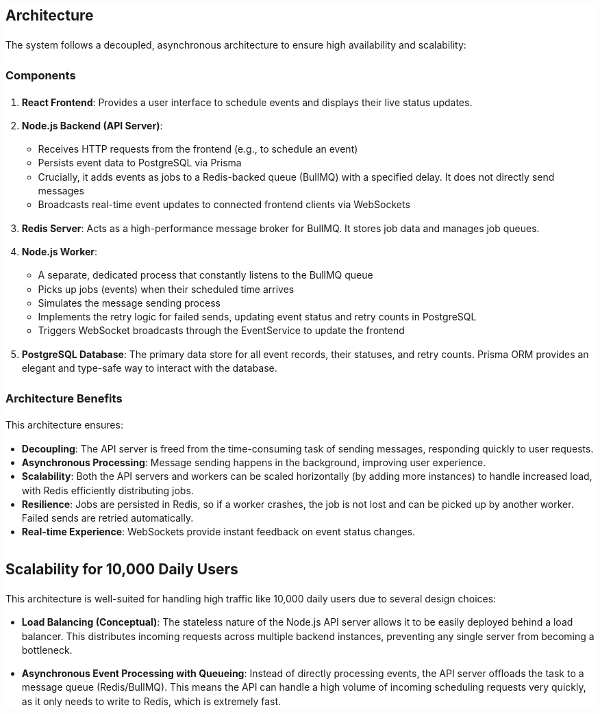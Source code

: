 ## Architecture

The system follows a decoupled, asynchronous architecture to ensure high availability and scalability:

### Components

1. **React Frontend**: Provides a user interface to schedule events and displays their live status updates.

2. **Node.js Backend (API Server)**:
   - Receives HTTP requests from the frontend (e.g., to schedule an event)
   - Persists event data to PostgreSQL via Prisma
   - Crucially, it adds events as jobs to a Redis-backed queue (BullMQ) with a specified delay. It does not directly send messages
   - Broadcasts real-time event updates to connected frontend clients via WebSockets

3. **Redis Server**: Acts as a high-performance message broker for BullMQ. It stores job data and manages job queues.

4. **Node.js Worker**:
   - A separate, dedicated process that constantly listens to the BullMQ queue
   - Picks up jobs (events) when their scheduled time arrives
   - Simulates the message sending process
   - Implements the retry logic for failed sends, updating event status and retry counts in PostgreSQL
   - Triggers WebSocket broadcasts through the EventService to update the frontend

5. **PostgreSQL Database**: The primary data store for all event records, their statuses, and retry counts. Prisma ORM provides an elegant and type-safe way to interact with the database.

### Architecture Benefits

This architecture ensures:

- **Decoupling**: The API server is freed from the time-consuming task of sending messages, responding quickly to user requests.
- **Asynchronous Processing**: Message sending happens in the background, improving user experience.
- **Scalability**: Both the API servers and workers can be scaled horizontally (by adding more instances) to handle increased load, with Redis efficiently distributing jobs.
- **Resilience**: Jobs are persisted in Redis, so if a worker crashes, the job is not lost and can be picked up by another worker. Failed sends are retried automatically.
- **Real-time Experience**: WebSockets provide instant feedback on event status changes.

## Scalability for 10,000 Daily Users

This architecture is well-suited for handling high traffic like 10,000 daily users due to several design choices:

- **Load Balancing (Conceptual)**: The stateless nature of the Node.js API server allows it to be easily deployed behind a load balancer. This distributes incoming requests across multiple backend instances, preventing any single server from becoming a bottleneck.

- **Asynchronous Event Processing with Queueing**: Instead of directly processing events, the API server offloads the task to a message queue (Redis/BullMQ). This means the API can handle a high volume of incoming scheduling requests very quickly, as it only needs to write to Redis, which is extremely fast.
